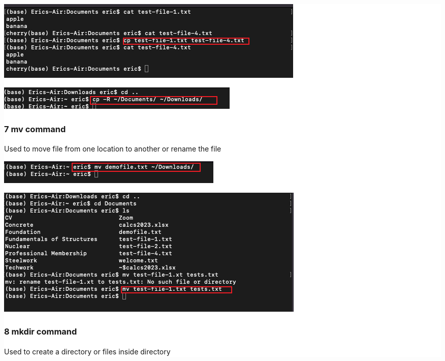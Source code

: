 ![](./img/06-C.cp.png)

![](./img/06-D.cp.png)


### 7 mv command

Used to move file from one location to another or rename the file

![](./img/07.mv.png)

![](./img/07-B.mv.png)

### 8 mkdir command

Used to create a directory or files inside directory
